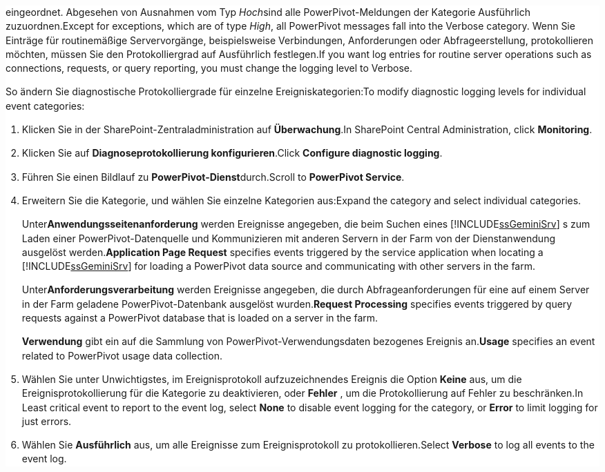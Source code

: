  <span data-ttu-id="2dbb9-123">eingeordnet. Abgesehen von Ausnahmen vom Typ *Hoch*sind alle PowerPivot-Meldungen der Kategorie Ausführlich zuzuordnen.</span><span class="sxs-lookup"><span data-stu-id="2dbb9-123">Except for exceptions, which are of type *High*, all PowerPivot messages fall into the Verbose category.</span></span> <span data-ttu-id="2dbb9-124">Wenn Sie Einträge für routinemäßige Servervorgänge, beispielsweise Verbindungen, Anforderungen oder Abfrageerstellung, protokollieren möchten, müssen Sie den Protokolliergrad auf Ausführlich festlegen.</span><span class="sxs-lookup"><span data-stu-id="2dbb9-124">If you want log entries for routine server operations such as connections, requests, or query reporting, you must change the logging level to Verbose.</span></span>  
  
 <span data-ttu-id="2dbb9-125">So ändern Sie diagnostische Protokolliergrade für einzelne Ereigniskategorien:</span><span class="sxs-lookup"><span data-stu-id="2dbb9-125">To modify diagnostic logging levels for individual event categories:</span></span>  
  
1.  <span data-ttu-id="2dbb9-126">Klicken Sie in der SharePoint-Zentraladministration auf **Überwachung**.</span><span class="sxs-lookup"><span data-stu-id="2dbb9-126">In SharePoint Central Administration, click **Monitoring**.</span></span>  
  
2.  <span data-ttu-id="2dbb9-127">Klicken Sie auf **Diagnoseprotokollierung konfigurieren**.</span><span class="sxs-lookup"><span data-stu-id="2dbb9-127">Click **Configure diagnostic logging**.</span></span>  
  
3.  <span data-ttu-id="2dbb9-128">Führen Sie einen Bildlauf zu **PowerPivot-Dienst**durch.</span><span class="sxs-lookup"><span data-stu-id="2dbb9-128">Scroll to **PowerPivot Service**.</span></span>  
  
4.  <span data-ttu-id="2dbb9-129">Erweitern Sie die Kategorie, und wählen Sie einzelne Kategorien aus:</span><span class="sxs-lookup"><span data-stu-id="2dbb9-129">Expand the category and select individual categories.</span></span>  
  
     <span data-ttu-id="2dbb9-130">Unter**Anwendungsseitenanforderung** werden Ereignisse angegeben, die beim Suchen eines [!INCLUDE[ssGeminiSrv](../../includes/ssgeminisrv-md.md)] s zum Laden einer PowerPivot-Datenquelle und Kommunizieren mit anderen Servern in der Farm von der Dienstanwendung ausgelöst werden.</span><span class="sxs-lookup"><span data-stu-id="2dbb9-130">**Application Page Request** specifies events triggered by the service application when locating a [!INCLUDE[ssGeminiSrv](../../includes/ssgeminisrv-md.md)] for loading a PowerPivot data source and communicating with other servers in the farm.</span></span>  
  
     <span data-ttu-id="2dbb9-131">Unter**Anforderungsverarbeitung** werden Ereignisse angegeben, die durch Abfrageanforderungen für eine auf einem Server in der Farm geladene PowerPivot-Datenbank ausgelöst wurden.</span><span class="sxs-lookup"><span data-stu-id="2dbb9-131">**Request Processing** specifies events triggered by query requests against a PowerPivot database that is loaded on a server in the farm.</span></span>  
  
     <span data-ttu-id="2dbb9-132">**Verwendung** gibt ein auf die Sammlung von PowerPivot-Verwendungsdaten bezogenes Ereignis an.</span><span class="sxs-lookup"><span data-stu-id="2dbb9-132">**Usage** specifies an event related to PowerPivot usage data collection.</span></span>  
  
5.  <span data-ttu-id="2dbb9-133">Wählen Sie unter Unwichtigstes, im Ereignisprotokoll aufzuzeichnendes Ereignis die Option **Keine** aus, um die Ereignisprotokollierung für die Kategorie zu deaktivieren, oder **Fehler** , um die Protokollierung auf Fehler zu beschränken.</span><span class="sxs-lookup"><span data-stu-id="2dbb9-133">In Least critical event to report to the event log, select **None** to disable event logging for the category, or **Error** to limit logging for just errors.</span></span>  
  
6.  <span data-ttu-id="2dbb9-134">Wählen Sie **Ausführlich** aus, um alle Ereignisse zum Ereignisprotokoll zu protokollieren.</span><span class="sxs-lookup"><span data-stu-id="2dbb9-134">Select **Verbose** to log all events to the event log.</span></span>  
  